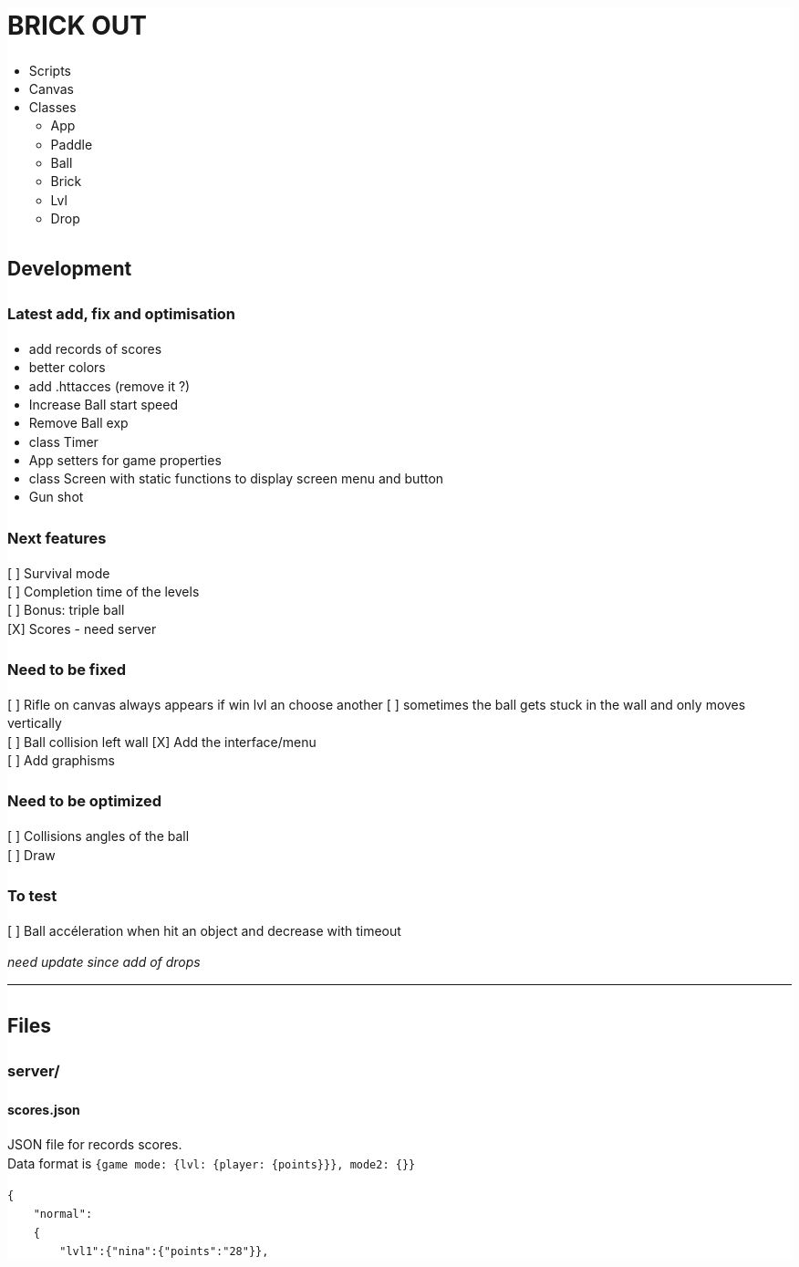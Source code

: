# BRICK OUT     
- Scripts
- Canvas
- Classes
    - App
    - Paddle
    - Ball
    - Brick
    - Lvl
    - Drop



## Development
### Latest add, fix and optimisation
- add records of scores
- better colors
- add .httacces (remove it ?)
- Increase Ball start speed
- Remove Ball exp
- class Timer
- App setters for game properties
- class Screen with static functions to display screen menu and button
- Gun shot  

### Next features
[ ] Survival mode  
[ ] Completion time of the levels  
[ ] Bonus: triple ball  
[X] Scores  - need server


### Need to be fixed
[ ] Rifle on canvas always appears if win lvl an choose another
[ ] sometimes the ball gets stuck in the wall and only moves vertically  
[ ] Ball collision left wall
[X] Add the interface/menu  
[ ] Add graphisms  

### Need to be optimized
[ ] Collisions angles of the ball  
[ ] Draw  

### To test
[ ] Ball accéleration when hit an object and decrease with timeout 


*need update since add of drops*

***
## Files
### server/
#### scores.json 
JSON file for records scores.  
Data format is `{game mode: {lvl: {player: {points}}}, mode2: {}}`
```
{
    "normal":
    {
        "lvl1":{"nina":{"points":"28"}},
```